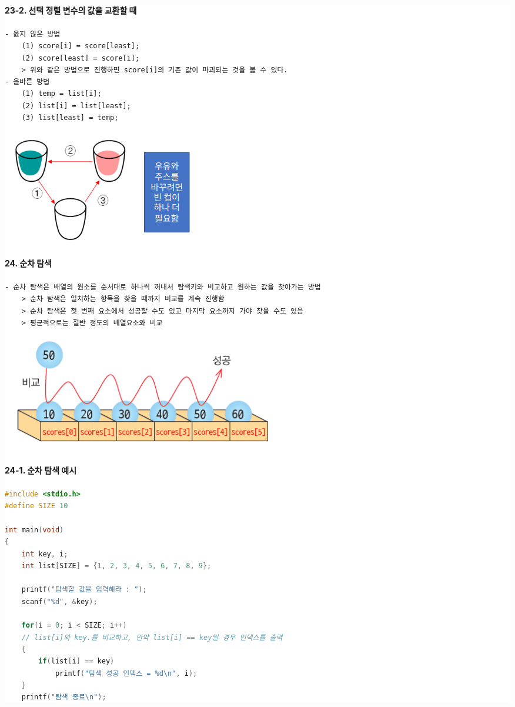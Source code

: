 
 #### 23-2. 선택 정렬 변수의 값을 교환할 때

 	- 옳지 않은 방법
		(1) score[i] = score[least];
		(2) score[least] = score[i];
		> 위와 같은 방법으로 진행하면 score[i]의 기존 값이 파괴되는 것을 볼 수 있다. 
	- 올바른 방법
		(1) temp = list[i];
		(2) list[i] = list[least];
 		(3) list[least] = temp;

![rightway](https://github.com/BangYunseo/TIL/blob/main/C/Image/ch7/rightway.PNG) 



#### 24. 순차 탐색
	- 순차 탐색은 배열의 원소를 순서대로 하나씩 꺼내서 탐색키와 비교하고 원하는 값을 찾아가는 방법
		> 순차 탐색은 일치하는 항목을 찾을 때까지 비교를 계속 진행함
		> 순차 탐색은 첫 번째 요소에서 성공할 수도 있고 마지막 요소까지 가야 찾을 수도 있음
		> 평균적으로는 절반 정도의 배열요소와 비교

![waysearch](https://github.com/BangYunseo/TIL/blob/main/C/Image/ch7/waysearch.PNG) 


#### 24-1. 순차 탐색 예시

```C
#include <stdio.h>
#define SIZE 10

int main(void)
{
	int key, i;
	int list[SIZE] = {1, 2, 3, 4, 5, 6, 7, 8, 9};

	printf("탐색할 값을 입력해라 : ");
	scanf("%d", &key);

	for(i = 0; i < SIZE; i++)
	// list[i]와 key.를 비교하고, 만약 list[i] == key일 경우 인덱스를 출력
	{
		if(list[i] == key)
			printf("탐색 성공 인덱스 = %d\n", i);
	}
	printf("탐색 종료\n");
```
